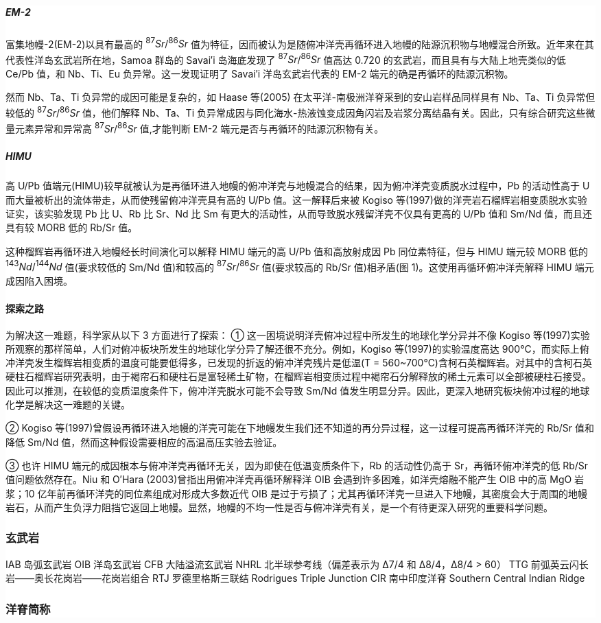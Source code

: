 ##### EM-2

富集地幔-2(EM-2)以具有最高的 $^{87}Sr/^{86}Sr$ 值为特征，因而被认为是随俯冲洋壳再循环进入地幔的陆源沉积物与地幔混合所致。近年来在其代表性洋岛玄武岩所在地，Samoa 群岛的 Savai′i 岛海底发现了 $^{87}Sr/^{86}Sr$ 值高达 0.720 的玄武岩，而且具有与大陆上地壳类似的低 Ce/Pb 值，和 Nb、Ti、Eu 负异常。这一发现证明了 Savai′i 洋岛玄武岩代表的 EM-2 端元的确是再循环的陆源沉积物。

然而 Nb、Ta、Ti 负异常的成因可能是复杂的，如 Haase 等(2005) 在太平洋-南极洲洋脊采到的安山岩样品同样具有 Nb、Ta、Ti 负异常但较低的 $^{87}Sr/^{86}Sr$ 值，他们解释 Nb、Ta、Ti 负异常成因与同化海水-热液蚀变成因角闪岩及岩浆分离结晶有关。因此，只有综合研究这些微量元素异常和异常高 $^{87}Sr/^{86}Sr$ 值,才能判断 EM-2 端元是否与再循环的陆源沉积物有关。

##### HIMU

高 U/Pb 值端元(HIMU)较早就被认为是再循环进入地幔的俯冲洋壳与地幔混合的结果，因为俯冲洋壳变质脱水过程中，Pb 的活动性高于 U 而大量被析出的流体带走，从而使残留俯冲洋壳具有高的 U/Pb 值。这一解释后来被 Kogiso 等(1997)做的洋壳岩石榴辉岩相变质脱水实验证实，该实验发现 Pb 比 U、Rb 比 Sr、Nd 比 Sm 有更大的活动性，从而导致脱水残留洋壳不仅具有更高的 U/Pb 值和 Sm/Nd 值，而且还具有较 MORB 低的 Rb/Sr 值。

这种榴辉岩再循环进入地幔经长时间演化可以解释 HIMU 端元的高 U/Pb 值和高放射成因 Pb 同位素特征，但与 HIMU 端元较 MORB 低的 $^{143}Nd/^{144}Nd$ 值(要求较低的 Sm/Nd 值)和较高的 $^{87}Sr/^{86}Sr$ 值(要求较高的 Rb/Sr 值)相矛盾(图 1)。这使用再循环俯冲洋壳解释 HIMU 端元成因陷入困境。

#### 探索之路

为解决这一难题，科学家从以下 3 方面进行了探索：
① 这一困境说明洋壳俯冲过程中所发生的地球化学分异并不像 Kogiso 等(1997)实验所观察的那样简单，人们对俯冲板块所发生的地球化学分异了解还很不充分。例如，Kogiso 等(1997)的实验温度高达 900°C，而实际上俯冲洋壳发生榴辉岩相变质的温度可能要低得多，已发现的折返的俯冲洋壳残片是低温(T = 560~700°C)含柯石英榴辉岩。对其中的含柯石英硬柱石榴辉岩研究表明，由于褐帘石和硬柱石是富轻稀土矿物，在榴辉岩相变质过程中褐帘石分解释放的稀土元素可以全部被硬柱石接受。因此可以推测，在较低的变质温度条件下，俯冲洋壳脱水可能不会导致 Sm/Nd 值发生明显分异。因此，更深入地研究板块俯冲过程的地球化学是解决这一难题的关键。

② Kogiso 等(1997)曾假设再循环进入地幔的洋壳可能在下地幔发生我们还不知道的再分异过程，这一过程可提高再循环洋壳的 Rb/Sr 值和降低 Sm/Nd 值，然而这种假设需要相应的高温高压实验去验证。

③ 也许 HIMU 端元的成因根本与俯冲洋壳再循环无关，因为即使在低温变质条件下，Rb 的活动性仍高于 Sr，再循环俯冲洋壳的低 Rb/Sr 值问题依然存在。Niu 和 O′Hara (2003)曾指出用俯冲洋壳再循环解释洋 OIB 会遇到许多困难，如洋壳熔融不能产生 OIB 中的高 MgO 岩浆；10 亿年前再循环洋壳的同位素组成对形成大多数近代 OIB 是过于亏损了；尤其再循环洋壳一旦进入下地幔，其密度会大于周围的地幔岩石，从而产生负浮力阻挡它返回上地幔。显然，地幔的不均一性是否与俯冲洋壳有关，是一个有待更深入研究的重要科学问题。

### 玄武岩

IAB 岛弧玄武岩
OIB 洋岛玄武岩
CFB 大陆溢流玄武岩
NHRL 北半球参考线（偏差表示为 Δ7/4 和 Δ8/4，Δ8/4 > 60）
TTG 前弧英云闪长岩——奥长花岗岩——花岗岩组合
RTJ 罗德里格斯三联结 Rodrigues Triple Junction
CIR 南中印度洋脊 Southern Central Indian Ridge

### 洋脊简称
